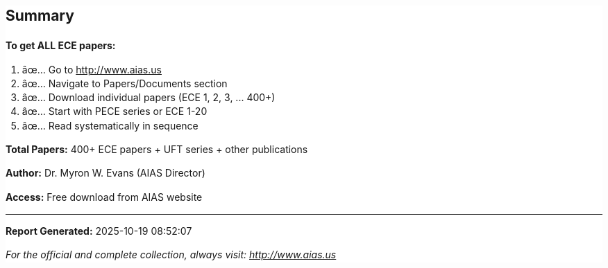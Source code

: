 
## Summary

**To get ALL ECE papers:**

1. âœ… Go to http://www.aias.us
2. âœ… Navigate to Papers/Documents section  
3. âœ… Download individual papers (ECE 1, 2, 3, ... 400+)
4. âœ… Start with PECE series or ECE 1-20
5. âœ… Read systematically in sequence

**Total Papers:** 400+ ECE papers + UFT series + other publications

**Author:** Dr. Myron W. Evans (AIAS Director)

**Access:** Free download from AIAS website

---

**Report Generated:** 2025-10-19 08:52:07

*For the official and complete collection, always visit: http://www.aias.us*
